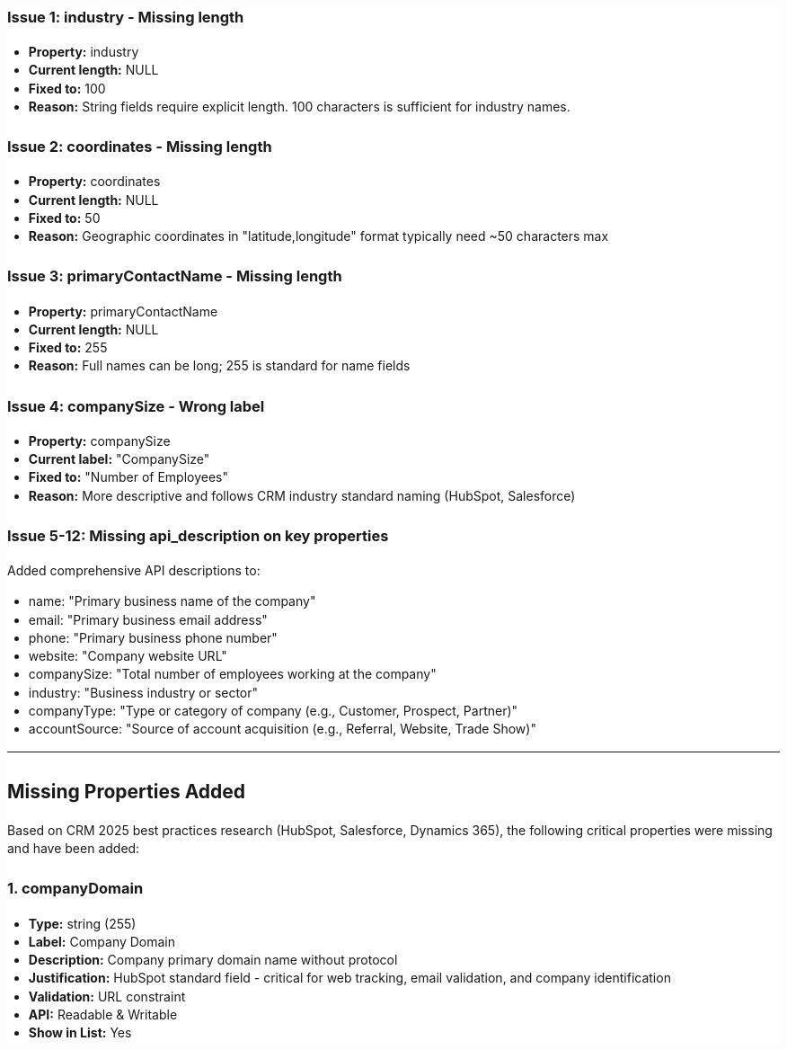 ### Issue 1: industry - Missing length
- **Property:** industry
- **Current length:** NULL
- **Fixed to:** 100
- **Reason:** String fields require explicit length. 100 characters is sufficient for industry names.

### Issue 2: coordinates - Missing length
- **Property:** coordinates
- **Current length:** NULL
- **Fixed to:** 50
- **Reason:** Geographic coordinates in "latitude,longitude" format typically need ~50 characters max

### Issue 3: primaryContactName - Missing length
- **Property:** primaryContactName
- **Current length:** NULL
- **Fixed to:** 255
- **Reason:** Full names can be long; 255 is standard for name fields

### Issue 4: companySize - Wrong label
- **Property:** companySize
- **Current label:** "CompanySize"
- **Fixed to:** "Number of Employees"
- **Reason:** More descriptive and follows CRM industry standard naming (HubSpot, Salesforce)

### Issue 5-12: Missing api_description on key properties
Added comprehensive API descriptions to:
- name: "Primary business name of the company"
- email: "Primary business email address"
- phone: "Primary business phone number"
- website: "Company website URL"
- companySize: "Total number of employees working at the company"
- industry: "Business industry or sector"
- companyType: "Type or category of company (e.g., Customer, Prospect, Partner)"
- accountSource: "Source of account acquisition (e.g., Referral, Website, Trade Show)"

---

## Missing Properties Added

Based on CRM 2025 best practices research (HubSpot, Salesforce, Dynamics 365), the following critical properties were missing and have been added:

### 1. companyDomain
- **Type:** string (255)
- **Label:** Company Domain
- **Description:** Company primary domain name without protocol
- **Justification:** HubSpot standard field - critical for web tracking, email validation, and company identification
- **Validation:** URL constraint
- **API:** Readable & Writable
- **Show in List:** Yes
